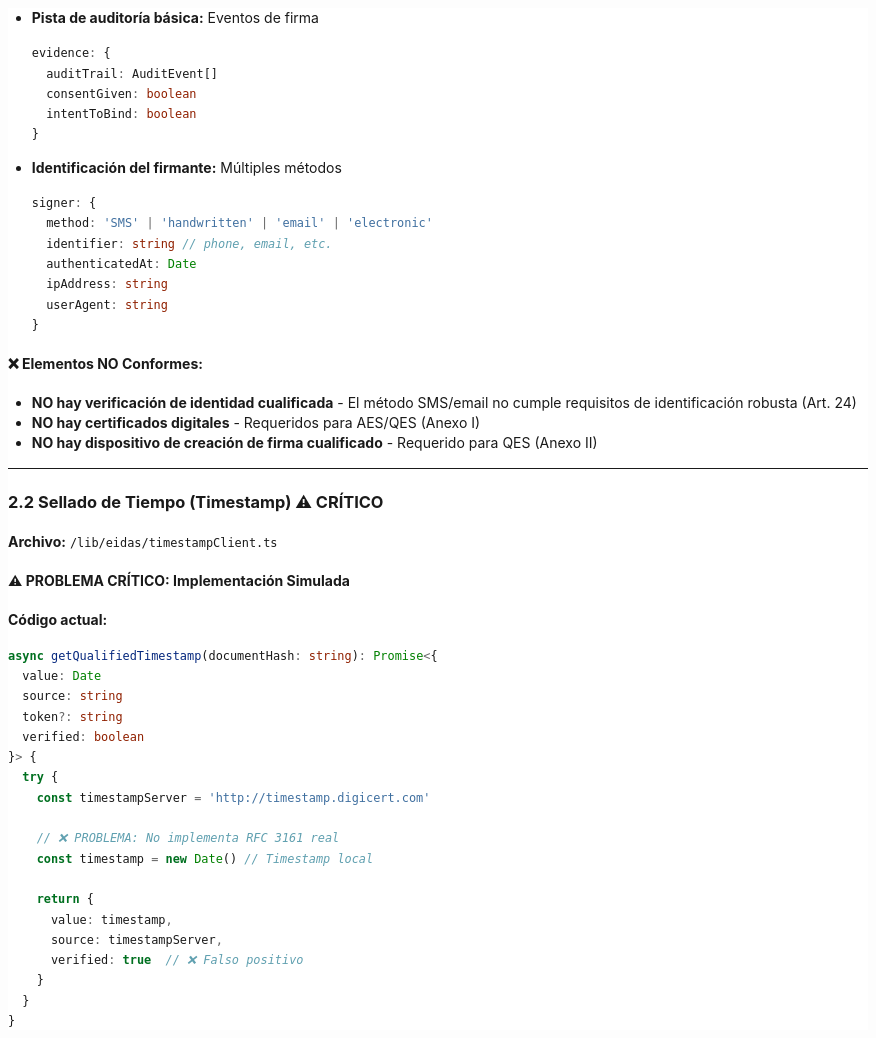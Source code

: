 - **Pista de auditoría básica:** Eventos de firma
  ```typescript
  evidence: {
    auditTrail: AuditEvent[]
    consentGiven: boolean
    intentToBind: boolean
  }
  ```

- **Identificación del firmante:** Múltiples métodos
  ```typescript
  signer: {
    method: 'SMS' | 'handwritten' | 'email' | 'electronic'
    identifier: string // phone, email, etc.
    authenticatedAt: Date
    ipAddress: string
    userAgent: string
  }
  ```

#### ❌ Elementos NO Conformes:
- **NO hay verificación de identidad cualificada** - El método SMS/email no cumple requisitos de identificación robusta (Art. 24)
- **NO hay certificados digitales** - Requeridos para AES/QES (Anexo I)
- **NO hay dispositivo de creación de firma cualificado** - Requerido para QES (Anexo II)

---

### 2.2 Sellado de Tiempo (Timestamp) ⚠️ CRÍTICO

**Archivo:** `/lib/eidas/timestampClient.ts`

#### ⚠️ PROBLEMA CRÍTICO: Implementación Simulada

**Código actual:**
```typescript
async getQualifiedTimestamp(documentHash: string): Promise<{
  value: Date
  source: string
  token?: string
  verified: boolean
}> {
  try {
    const timestampServer = 'http://timestamp.digicert.com'

    // ❌ PROBLEMA: No implementa RFC 3161 real
    const timestamp = new Date() // Timestamp local

    return {
      value: timestamp,
      source: timestampServer,
      verified: true  // ❌ Falso positivo
    }
  }
}
```

